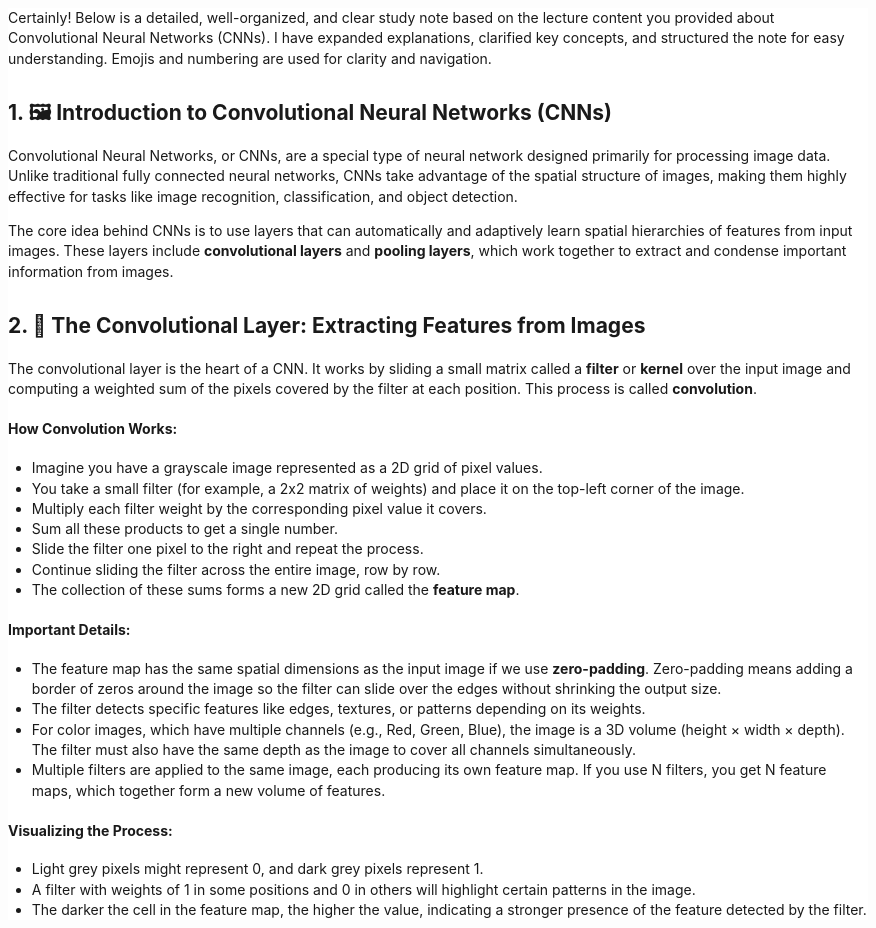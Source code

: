 Certainly! Below is a detailed, well-organized, and clear study note based on the lecture content you provided about Convolutional Neural Networks (CNNs). I have expanded explanations, clarified key concepts, and structured the note for easy understanding. Emojis and numbering are used for clarity and navigation.



## 1. 🖼️ Introduction to Convolutional Neural Networks (CNNs)

Convolutional Neural Networks, or CNNs, are a special type of neural network designed primarily for processing image data. Unlike traditional fully connected neural networks, CNNs take advantage of the spatial structure of images, making them highly effective for tasks like image recognition, classification, and object detection.

The core idea behind CNNs is to use layers that can automatically and adaptively learn spatial hierarchies of features from input images. These layers include **convolutional layers** and **pooling layers**, which work together to extract and condense important information from images.



## 2. 🧩 The Convolutional Layer: Extracting Features from Images

The convolutional layer is the heart of a CNN. It works by sliding a small matrix called a **filter** or **kernel** over the input image and computing a weighted sum of the pixels covered by the filter at each position. This process is called **convolution**.

#### How Convolution Works:

- Imagine you have a grayscale image represented as a 2D grid of pixel values.
- You take a small filter (for example, a 2x2 matrix of weights) and place it on the top-left corner of the image.
- Multiply each filter weight by the corresponding pixel value it covers.
- Sum all these products to get a single number.
- Slide the filter one pixel to the right and repeat the process.
- Continue sliding the filter across the entire image, row by row.
- The collection of these sums forms a new 2D grid called the **feature map**.

#### Important Details:

- The feature map has the same spatial dimensions as the input image if we use **zero-padding**. Zero-padding means adding a border of zeros around the image so the filter can slide over the edges without shrinking the output size.
- The filter detects specific features like edges, textures, or patterns depending on its weights.
- For color images, which have multiple channels (e.g., Red, Green, Blue), the image is a 3D volume (height × width × depth). The filter must also have the same depth as the image to cover all channels simultaneously.
- Multiple filters are applied to the same image, each producing its own feature map. If you use N filters, you get N feature maps, which together form a new volume of features.

#### Visualizing the Process:

- Light grey pixels might represent 0, and dark grey pixels represent 1.
- A filter with weights of 1 in some positions and 0 in others will highlight certain patterns in the image.
- The darker the cell in the feature map, the higher the value, indicating a stronger presence of the feature detected by the filter.
